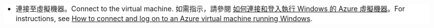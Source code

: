 - <span data-ttu-id="af16d-225">連接至虛擬機器。</span><span class="sxs-lookup"><span data-stu-id="af16d-225">Connect to the virtual machine.</span></span> <span data-ttu-id="af16d-226">如需指示，請參閱 [如何連接和登入執行 Windows 的 Azure 虛擬機器](connect-logon.md?toc=%2fazure%2fvirtual-machines%2fwindows%2ftoc.json)。</span><span class="sxs-lookup"><span data-stu-id="af16d-226">For instructions, see [How to connect and log on to an Azure virtual machine running Windows](connect-logon.md?toc=%2fazure%2fvirtual-machines%2fwindows%2ftoc.json).</span></span>

